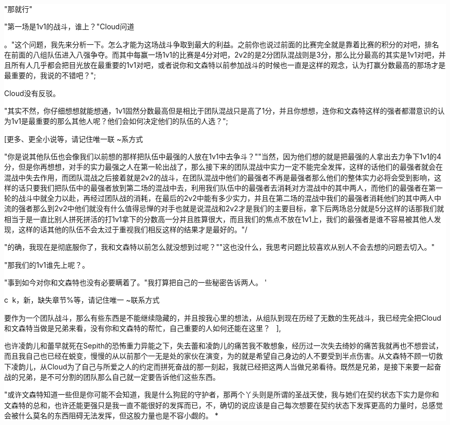 
"那就行"







"第一场是1v1的战斗，谁上？"Cloud问道



。"这个问题，我先来分析一下。怎么才能为这场战斗争取到最大的利益。之前你也说过前面的比赛完全就是靠着比赛的积分的对吧，排名在前面的八组队伍进入八强争夺。而其中每赢一场1v1的比赛是4分对吧，2v2的是2分团队混战则是3分，那么比分最高的其实是1v1对吧，并且所有人几乎都会把目光放在最重要的1v1对吧，或者说你和文森特以前参加战斗的时候也一直是这样的观念，认为打赢分数最高的那场才是最重要的，我说的不错吧？";



Cloud没有反驳。



"其实不然，你仔细想想就能想通，1v1固然分数最高但是相比于团队混战只是高了1分，并且你想想，连你和文森特这样的强者都潜意识的认为1v1是最重要的那么其他人呢？他们会如何决定他们的队伍的人选？";



 [更多、更全小说等，请记住唯一联 ~系方式



"你是说其他队伍也会像我们以前想的那样把队伍中最强的人放在1v1中去争斗？""当然，因为他们想的就是把最强的人拿出去力争下1v1的4分，但是你再想想，对手的实力最强之人在第一轮出战了，那么接下来的团队混战中实力一定不能完全发挥，这样的话他们的最强者就会在混战中失去作用，而团队混战之后接着就是2v2的战斗，在团队混战中他们的最强者不再是最强者那么他们的整体实力必将会受到影响，这样的话只要我们把队伍中的最强者放到第二场的混战中去，利用我们队伍中的最强者去消耗对方混战中的其中两人，而他们的最强者在第一轮的战斗中就全力以赴，再经过团队战的消耗，在最后的2v2中能有多少实力，并且在第二场的混战中我们的最强者消耗他们的其中两人中流的强者那么到2v2中他们就没有什么值得忌惮的对手也就是说混战和2v2才是我们的主要目标，拿下后两场总分就是5分这样的话那我们就相当于是一直比别人拼死拼活的打1v1拿下的分数高一分并且胜算很大，而且我们的焦点不放在1v1上，我们的最强者是谁不容易被其他人发现，这样的话其他的队伍不会太过于重视我们相反这样的结果才是最好的。"/





"的确，我现在是彻底服你了，我和文森特以前怎么就没想到过呢？""这也没什么，我思考问题比较喜欢从别人不会去想的问题去切入。"



"那我们的1v1谁先上呢？。



"事到如今对你和文森特也没有必要瞒着了。"我打算把自己的一些秘密告诉两人。 '

c  k，新，缺失章节%等，请记住唯一 ~联系方式





要作为一个团队战斗，那么有些东西是不能继续隐藏的，并且按我心里的想法，从组队到现在历经了无数的生死战斗，我已经完全把Cloud和文森特当做是兄弟来看，没有你和文森特的帮忙，自己重要的人如何还能在这里？   ],



也许凌韵儿和蕾早就死在Sepith的恐怖重力异能之下，失去蕾和凌韵儿的痛苦我不敢想象，经历过一次失去绮妙的痛苦我就再也不想尝试，而且我自己也已经在蜕变，慢慢的从以前那个一无是处的家伙在演变，为的就是希望自己身边的人不要受到半点伤害。从文森特不顾一切救下凌韵儿，从Cloud为了自己与所爱之人的约定而拼死奋战的那一刻起，我就已经把这两人当做兄弟看待。既然是兄弟，是接下来要一起奋战的兄弟，是不可分割的团队那么自己就一定要告诉他们这些东西。





"或许文森特知道一些但是你可能不会知道，我是什么狗屁的守护者，那两个丫头则是所谓的圣战天使，我与她们在契约状态下实力是你和文森特的总和，也许还能更强只是我一直不能很好的发挥而已，不，确切的说应该是自己每次想要在契约状态下发挥更高的力量时，总感觉会被什么莫名的东西阻碍无法发挥，但这股力量也是不容小觑的。 *
